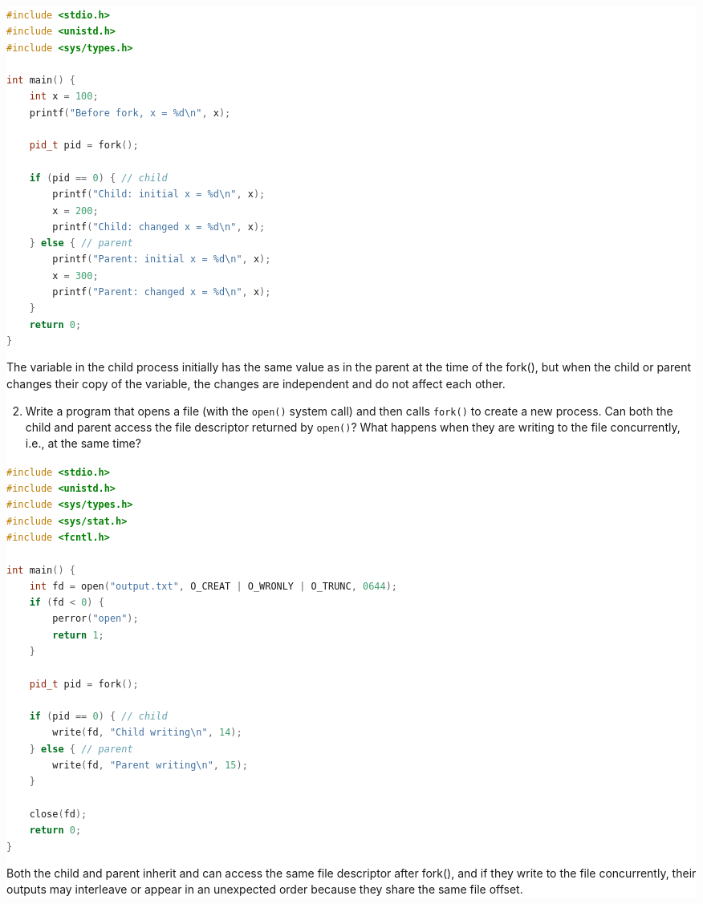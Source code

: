 
```cpp
#include <stdio.h>
#include <unistd.h>
#include <sys/types.h>

int main() {
    int x = 100;
    printf("Before fork, x = %d\n", x);

    pid_t pid = fork();

    if (pid == 0) { // child
        printf("Child: initial x = %d\n", x);
        x = 200;
        printf("Child: changed x = %d\n", x);
    } else { // parent
        printf("Parent: initial x = %d\n", x);
        x = 300;
        printf("Parent: changed x = %d\n", x);
    }
    return 0;
}
```
The variable in the child process initially has the same value as in the parent at the time of the fork(), but when the child or parent changes their copy of the variable, the changes are independent and do not affect each other.


2. Write a program that opens a file (with the `open()` system call) and then calls `fork()` to create a new process. Can both the child and parent access the file descriptor returned by `open()`? What happens when they are writing to the file concurrently, i.e., at the same time?

```cpp
#include <stdio.h>
#include <unistd.h>
#include <sys/types.h>
#include <sys/stat.h>
#include <fcntl.h>

int main() {
    int fd = open("output.txt", O_CREAT | O_WRONLY | O_TRUNC, 0644);
    if (fd < 0) {
        perror("open");
        return 1;
    }

    pid_t pid = fork();

    if (pid == 0) { // child
        write(fd, "Child writing\n", 14);
    } else { // parent
        write(fd, "Parent writing\n", 15);
    }

    close(fd);
    return 0;
}
```
Both the child and parent inherit and can access the same file descriptor after fork(), and if they write to the file concurrently, their outputs may interleave or appear in an unexpected order because they share the same file offset.
